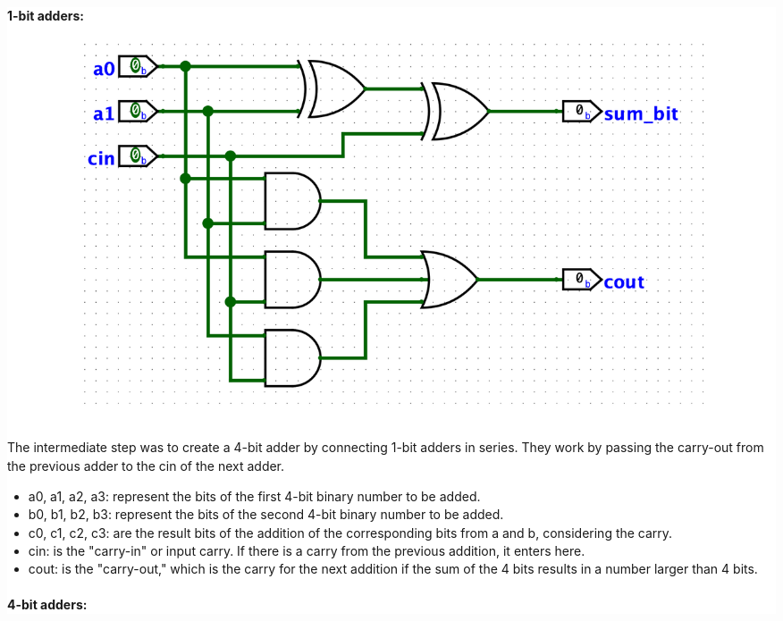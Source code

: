 #### 1-bit adders:

<img src="./images/sum_circuit_1bit.png" style="display: block; margin: 0 auto;" width=700px>
<br/>

The intermediate step was to create a 4-bit adder by connecting 1-bit adders in series. They work by passing the carry-out from the previous adder to the cin of the next adder.

- a0, a1, a2, a3: represent the bits of the first 4-bit binary number to be added.
- b0, b1, b2, b3: represent the bits of the second 4-bit binary number to be added.
- c0, c1, c2, c3: are the result bits of the addition of the corresponding bits from a and b, considering the carry.
- cin: is the "carry-in" or input carry. If there is a carry from the previous addition, it enters here.
- cout: is the "carry-out," which is the carry for the next addition if the sum of the 4 bits results in a number larger than 4 bits.

#### 4-bit adders:
